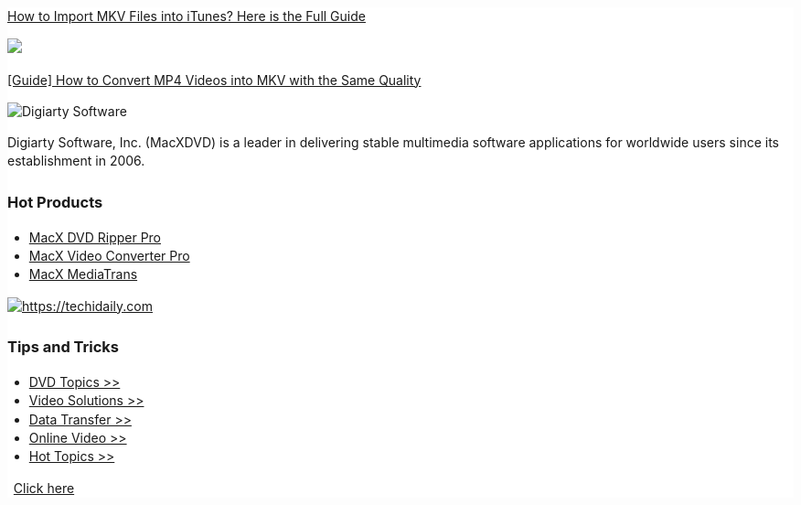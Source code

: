 


[How to Import MKV Files into iTunes? Here is the Full Guide](https://tools.techidaily.com/macxdvd/products/) 

![](https://www.macxdvd.com/mac-dvd-video-converter-how-to/../image-style/new-seo/pic2.jpg)

[\[Guide\] How to Convert MP4 Videos into MKV with the Same Quality](https://tools.techidaily.com/macxdvd/products/)



![Digiarty Software](https://www.macxdvd.com/mac-dvd-video-converter-how-to/../icon/logo.png) 

Digiarty Software, Inc. (MacXDVD) is a leader in delivering stable multimedia software applications for worldwide users since its establishment in 2006.

### Hot Products

* [MacX DVD Ripper Pro](https://tools.techidaily.com/macxdvd/products/)
* [MacX Video Converter Pro](https://tools.techidaily.com/macxdvd/products/)
* [MacX MediaTrans](https://tools.techidaily.com/macxdvd/products/)






<a href="https://wigfever.sjv.io/c/5597632/2014848/22899" target="_top" id="2014848">
  <img src="//a.impactradius-go.com/display-ad/22899-2014848" border="0" alt="https://techidaily.com" width="320" height="90"/>
</a>
<img height="0" width="0" src="https://wigfever.sjv.io/i/5597632/2014848/22899" style="position:absolute;visibility:hidden;" border="0" />





### Tips and Tricks

* [DVD Topics >>](https://tools.techidaily.com/macxdvd/products/)
* [Video Solutions >>](https://tools.techidaily.com/macxdvd/products/)
* [Data Transfer >>](https://tools.techidaily.com/macxdvd/products/)
* [Online Video >>](https://tools.techidaily.com/macxdvd/products/)
* [Hot Topics >>](https://tools.techidaily.com/macxdvd/products/)






<span id="1975562">
					<video width="128" height="480" style="cursor:pointer"
           poster="//a.impactradius-go.com/display-clicktoplayimage/1975562.png"
           onclick="if(!this.playClicked){this.play();this.setAttribute('controls',true);this.playClicked=true;}">
	   <source src="//a.impactradius-go.com/display-ad/22993-1975562">
	   <img src="//a.impactradius-go.com/display-clicktoplayimage/1975562.png" style="border: none; height: 100%; width: 100%; object-fit: contain">
	</video>
	<div style="width:80px;text-align:center"><a href="javascript:window.open(decodeURIComponent('https%3A%2F%2Fhomestyler.sjv.io%2Fc%2F5597632%2F1975562%2F22993'), '_blank');void(0);">Click here</a></div>
</span>
<img height="0" width="0" src="https://imp.pxf.io/i/5597632/1975562/22993" style="position:absolute;visibility:hidden;" border="0" />
